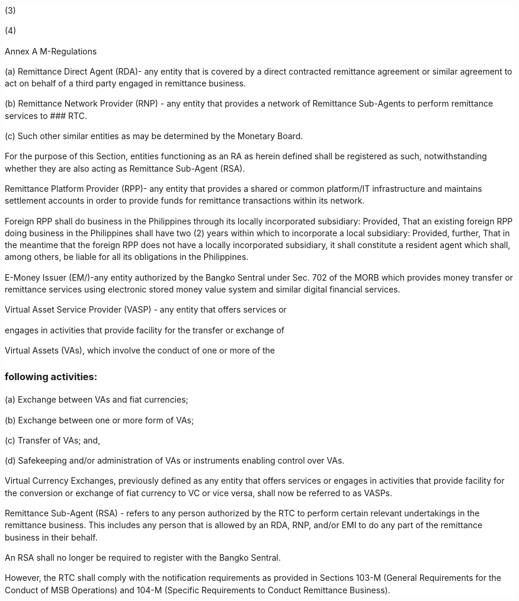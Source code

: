 (3)

(4)

Annex A M-Regulations

(a) Remittance Direct Agent (RDA)- any entity that is covered by a direct contracted remittance agreement or similar agreement to act on behalf of a third party engaged in remittance business.

(b) Remittance Network Provider (RNP) - any entity that provides a network of Remittance Sub-Agents to perform remittance services to ### RTC.

(c) Such other similar entities as may be determined by the Monetary Board.

For the purpose of this Section, entities functioning as an RA as herein defined shall be registered as such, notwithstanding whether they are also acting as Remittance Sub-Agent (RSA).

Remittance Platform Provider (RPP)- any entity that provides a shared or common platform/IT infrastructure and maintains settlement accounts in order to provide funds for remittance transactions within its network.

Foreign RPP shall do business in the Philippines through its locally incorporated subsidiary: Provided, That an existing foreign RPP doing business in the Philippines shall have two (2) years within which to incorporate a local subsidiary: Provided, further, That in the meantime that the foreign RPP does not have a locally incorporated subsidiary, it shall constitute a resident agent which shall, among others, be liable for all its obligations in the Philippines.

E-Money Issuer (EM/)-any entity authorized by the Bangko Sentral under Sec. 702 of the MORB which provides money transfer or remittance services using electronic stored money value system and similar digital financial services.

Virtual Asset Service Provider (VASP) - any entity that offers services or

engages in activities that provide facility for the transfer or exchange of

Virtual Assets (VAs), which involve the conduct of one or more of the

### following activities:

(a) Exchange between VAs and fiat currencies;

(b) Exchange between one or more form of VAs;

(c) Transfer of VAs; and,

(d) Safekeeping and/or administration of VAs or instruments enabling control over VAs.

Virtual Currency Exchanges, previously defined as any entity that offers services or engages in activities that provide facility for the conversion or exchange of fiat currency to VC or vice versa, shall now be referred to as VASPs.

Remittance Sub-Agent (RSA) - refers to any person authorized by the RTC to perform certain relevant undertakings in the remittance business. This includes any person that is allowed by an RDA, RNP, and/or EMI to do any part of the remittance business in their behalf.

An RSA shall no longer be required to register with the Bangko Sentral.

However, the RTC shall comply with the notification requirements as provided in Sections 103-M (General Requirements for the Conduct of MSB Operations) and 104-M (Specific Requirements to Conduct Remittance Business).
